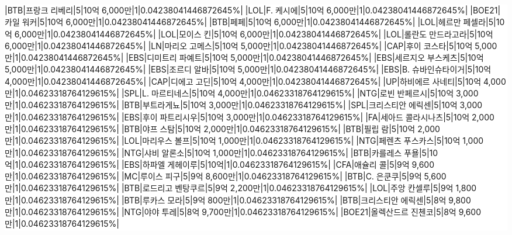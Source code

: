 |BTB|프랑크 리베리|5|10억 6,000만|1|0.04238041446872645%|
|LOL|F. 케시에|5|10억 6,000만|1|0.04238041446872645%|
|BOE21|카일 워커|5|10억 6,000만|1|0.04238041446872645%|
|BTB|페페|5|10억 6,000만|1|0.04238041446872645%|
|LOL|헤르만 페셀라|5|10억 6,000만|1|0.04238041446872645%|
|LOL|모이스 킨|5|10억 6,000만|1|0.04238041446872645%|
|LOL|롤란도 만드라고라|5|10억 6,000만|1|0.04238041446872645%|
|LN|마리오 고메스|5|10억 5,000만|1|0.04238041446872645%|
|CAP|후이 코스타|5|10억 5,000만|1|0.04238041446872645%|
|EBS|디미트리 파예트|5|10억 5,000만|1|0.04238041446872645%|
|EBS|세르지오 부스케츠|5|10억 5,000만|1|0.04238041446872645%|
|EBS|조르디 알바|5|10억 5,000만|1|0.04238041446872645%|
|EBS|B. 슈바인슈타이거|5|10억 4,000만|1|0.04238041446872645%|
|CAP|디에고 고딘|5|10억 4,000만|1|0.04238041446872645%|
|UP|하비에르 사네티|5|10억 4,000만|1|0.04623318764129615%|
|SPL|L. 마르티네스|5|10억 4,000만|1|0.04623318764129615%|
|NTG|로빈 반페르시|5|10억 3,000만|1|0.04623318764129615%|
|BTB|부트라게뇨|5|10억 3,000만|1|0.04623318764129615%|
|SPL|크리스티안 에릭센|5|10억 3,000만|1|0.04623318764129615%|
|EBS|후이 파트리시우|5|10억 3,000만|1|0.04623318764129615%|
|FA|세아드 콜라시나츠|5|10억 2,000만|1|0.04623318764129615%|
|BTB|야프 스탐|5|10억 2,000만|1|0.04623318764129615%|
|BTB|필립 람|5|10억 2,000만|1|0.04623318764129615%|
|LOL|마리우스 볼프|5|10억 1,000만|1|0.04623318764129615%|
|NTG|페렌츠 푸스카스|5|10억 1,000만|1|0.04623318764129615%|
|NTG|샤비 알론소|5|10억 1,000만|1|0.04623318764129615%|
|BTB|카를레스 푸욜|5|10억|1|0.04623318764129615%|
|EBS|하파엘 게헤이루|5|10억|1|0.04623318764129615%|
|CFA|애슐리 콜|5|9억 9,600만|1|0.04623318764129615%|
|MC|루이스 피구|5|9억 8,600만|1|0.04623318764129615%|
|BTB|C. 은쿤쿠|5|9억 5,600만|1|0.04623318764129615%|
|BTB|로드리고 벤탕쿠르|5|9억 2,200만|1|0.04623318764129615%|
|LOL|주앙 칸셀루|5|9억 1,800만|1|0.04623318764129615%|
|BTB|루카스 모라|5|9억 800만|1|0.04623318764129615%|
|BTB|크리스티안 에릭센|5|8억 9,800만|1|0.04623318764129615%|
|NTG|야야 투레|5|8억 9,700만|1|0.04623318764129615%|
|BOE21|올렉산드르 진첸코|5|8억 9,600만|1|0.04623318764129615%|